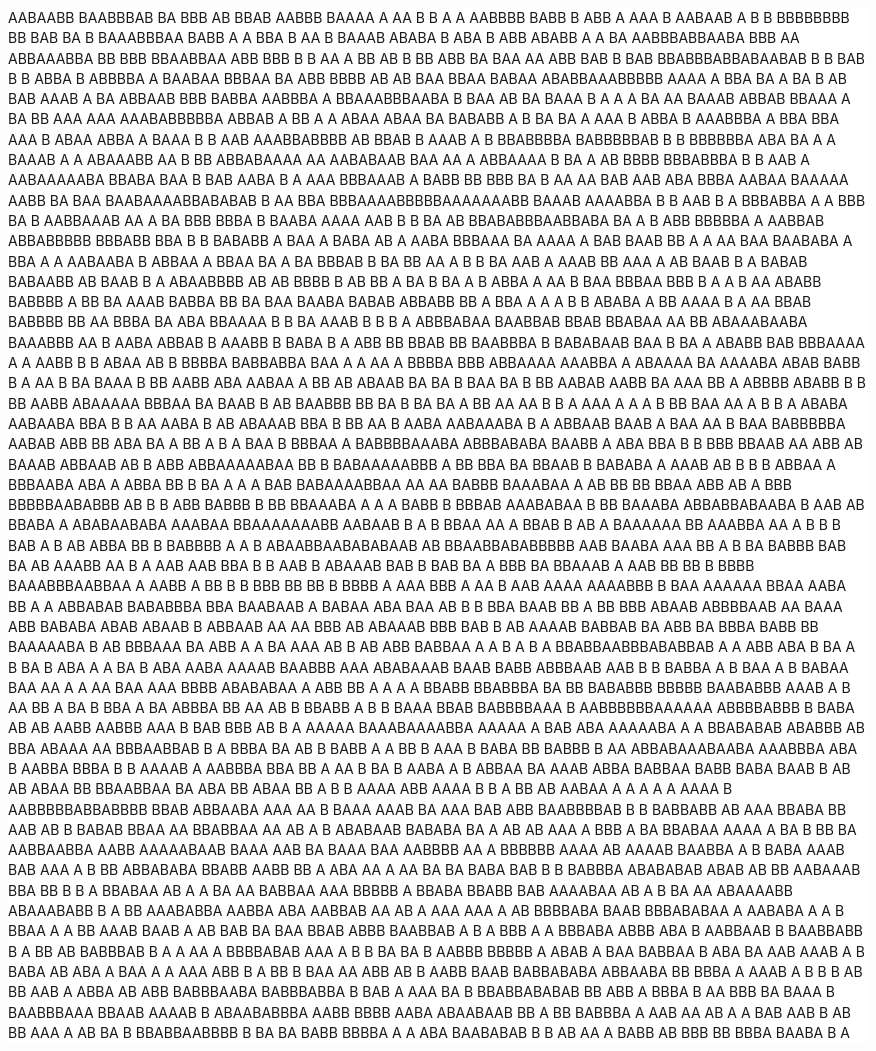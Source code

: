 AABAABB   BAABBBAB BA BBB AB BBAB AABBB  BAAAA A AA B   B A A AABBBB  BABB  B   ABB A     AAA  B  AABAAB A  B B   BBBBBBBB  BB  BAB  BA B BAAABBBAA  BABB A     A BBA B AA B BAAAB ABABA  B    ABA B ABB ABABB  A A        BA AABBBABBAABA BBB  AA  ABBAAABBA BB  BBB BBAABBAA  ABB  BBB B B AA A BB  AB B   BB ABB BA   BAA  AA ABB BAB B BAB BBABBBABBABAABAB   B  B  BAB  B B   ABBA   B ABBBBA A BAABAA BBBAA BA ABB  BBBB  AB AB BAA BBAA BABAA  ABABBAAABBBBB AAAA A  BBA BA A BA B AB BAB AAAB A BA ABBAAB BBB BABBA AABBBA A BBAAABBBAABA B BAA   AB BA  BAAA B A  A A BA  AA BAAAB ABBAB BBAAA    A BA BB AAA AAA AAABABBBBBA ABBAB A    BB A  A   ABAA ABAA BA BABABB  A B BA  BA A AAA B ABBA B   AAABBBA A BBA BBA AAA B  ABAA ABBA A BAAA   B B AAB AAABBABBBB AB BBAB B AAAB A B BBABBBBA BABBBBBAB   B  B BBBBBBA ABA BA A A BAAAB  A A  ABAAABB AA  B BB  ABBABAAAA       AA AABABAAB BAA AA   A ABBAAAA B BA  A AB BBBB  BBBABBBA   B B AAB A AABAAAAABA   BBABA  BAA B BAB AABA  B A AAA  BBBAAAB A  BABB  BB BBB BA B  AA AA   BAB AAB ABA BBBA AABAA BAAAAA AABB BA  BAA  BAABAAAABBABABAB B  AA BBA BBBAAAABBBBBAAAAAAABB BAAAB AAAABBA B  B AAB  B A BBBABBA  A  A  BBB BA B AABBAAAB AA A BA BBB   BBBA B BAABA   AAAA AAB B   B BA AB BBABABBBAABBABA     BA    A  B     ABB BBBBBA A AABBAB ABBABBBBB BBBABB BBA B    B BABABB A BAA A BABA AB A AABA  BBBAAA  BA  AAAA A BAB BAAB  BB A A    AA  BAA BAABABA   A BBA  A A AABAABA B ABBAA   A  BBAA BA A BA BBBAB B BA BB AA A B B BA AAB A AAAB BB    AAA A AB    BAAB  B A  BABAB BABAABB AB BAAB B  A ABAABBBB AB AB BBBB B  AB BB A   BA   B BA A B ABBA A AA   B BAA BBBAA BBB B A A   B AA   ABABB BABBBB A BB  BA  AAAB BABBA BB BA  BAA BAABA  BABAB ABBABB BB A BBA A A A B B ABABA  A BB AAAA  B A AA BBAB BABBBB BB AA BBBA BA ABA BBAAAA B  B BA AAAB B B  B A      ABBBABAA BAABBAB BBAB  BBABAA AA BB ABAAABAABA BAAABBB AA B AABA  ABBAB B AAABB B BABA B   A ABB BB BBAB BB BAABBBA B  BABABAAB BAA   B BA A ABABB  BAB BBBAAAA A A AABB   B    B ABAA AB  B BBBBA BABBABBA BAA  A  A AA A BBBBA BBB ABBAAAA AAABBA A ABAAAA BA  AAAABA  ABAB BABB B A AA   B BA BAAA  B BB  AABB ABA AABAA A  BB   AB ABAAB BA BA B BAA BA B BB  AABAB AABB    BA  AAA BB A   ABBBB ABABB B B BB  AABB ABAAAAA BBBAA BA  BAAB B  AB BAABBB BB BA     B  BA BA A  BB  AA AA  B B A  AAA  A A A B     BB BAA AA A B  B A ABABA  AABAABA BBA B   B AA AABA   B   AB  ABAAAB BBA   B   BB    AA B AABA AABAAABA B A ABBAAB BAAB A  BAA AA  B BAA BABBBBBA AABAB ABB BB  ABA BA A  BB A  B A BAA  B   BBBAA   A BABBBBAAABA ABBBABABA  BAABB A ABA  BBA   B  B BBB BBAAB AA ABB AB  BAAAB  ABBAAB AB   B ABB  ABBAAAAABAA BB   B BABAAAAABBB A BB BBA BA  BBAAB B BABABA   A    AAAB  AB B  B B ABBAA   A BBBAABA    ABA A ABBA BB B BA A A A BAB BABAAAABBAA    AA AA BABBB BAAABAA A    AB  BB BB BBAA  ABB AB A BBB BBBBBAABABBB AB   B B ABB BABBB B BB BBAAABA A A  A BABB B  BBBAB AAABABAA  B    BB BAAABA ABBABBABAABA    B  AAB AB BBABA A  ABABAABABA AAABAA  BBAAAAAAABB AABAAB B  A   B  BBAA  AA A  BBAB  B AB A BAAAAAA BB AAABBA   AA A   B B  B  BAB A B AB ABBA BB B BABBBB   A  A B ABAABBAABABABAAB AB   BBAABBABABBBBB  AAB BAABA AAA  BB A B BA  BABBB  BAB   BA  AB AAABB AA B  A   AAB  AAB BBA B B  AAB B ABAAAB BAB  B BAB BA  A BBB BA  BBAAAB   A    AAB BB BB B   BBBB    BAAABBBAABBAA A AABB  A  BB B  B BBB BB BB B   BBBB   A AAA BBB A  AA B AAB AAAA AAAABBB  B BAA AAAAAA   BBAA  AABA  BB   A    A  ABBABAB BABABBBA BBA BAABAAB A   BABAA ABA BAA AB B B  BBA  BAAB BB A BB  BBB  ABAAB ABBBBAAB AA BAAA    ABB BABABA ABAB  ABAAB   B ABBAAB AA AA    BBB AB  ABAAAB BBB  BAB B AB AAAAB  BABBAB   BA ABB BA BBBA  BABB   BB  BAAAAABA B AB  BBBAAA BA ABB A   A  BA AAA AB B AB ABB  BABBAA    A A  B A   B     A BBABBAABBBABABBAB  A A ABB     ABA B  BA    A B     BA B ABA    A A BA B ABA  AABA AAAAB BAABBB AAA  ABABAAAB BAAB BABB   ABBBAAB AAB B B BABBA A B  BAA  A  B   BABAA BAA  AA A  A AA BAA  AAA   BBBB ABABABAA A  ABB BB A    A A A BBABB  BBABBBA  BA  BB BABABBB BBBBB BAABABBB  AAAB A B AA BB  A  BA B  BBA A  BA ABBBA BB AA  AB B BBABB A  B B BAAA BBAB BABBBBAAA B AABBBBBBAAAAAA  ABBBBABBB  B BABA AB   AB AABB  AABBB  AAA B BAB BBB AB B A  AAAAA BAAABAAAABBA AAAAA A BAB ABA AAAAABA A  A   BBABABAB ABABBB AB BBA   ABAAA AA  BBBAABBAB B A BBBA BA AB B BABB   A A BB B AAA B BABA   BB  BABBB B  AA ABBABAAABAABA AAABBBA ABA  B AABBA  BBBA B B AAAAB A AABBBA BBA  BB   A AA B BA B   AABA A B ABBAA     BA   AAAB ABBA BABBAA BABB BABA  BAAB B AB  AB ABAA  BB BBAABBAA BA ABA BB ABAA BB A  B B AAAA  ABB   AAAA B B A   BB AB AABAA A A A   A A AAAA  B AABBBBBABBABBBB BBAB ABBAABA   AAA AA B BAAA AAAB   BA AAA BAB ABB BAABBBBAB B  B BABBABB AB AAA BBABA BB AAB AB B BABAB BBAA    AA BBABBAA AA  AB    A B ABABAAB   BABABA   BA A   AB AB   AAA A   BBB   A BA BBABAA  AAAA A BA  B BB BA AABBAABBA   AABB AAAAABAAB BAAA AAB BA BAAA BAA   AABBBB AA A BBBBBB AAAA AB AAAAB   BAABBA  A B  BABA AAAB BAB AAA A B BB ABBABABA BBABB AABB  BB    A ABA AA A AA BA BA  BABA BAB B B  BABBBA ABABABAB  ABAB AB  BB AABAAAB   BBA BB B B A BBABAA  AB   A  A BA AA BABBAA    AAA BBBBB A BBABA BBABB BAB     AAAABAA  AB A  B  BA AA ABAAAABB ABAAABABB  B A  BB AAABABBA  AABBA   ABA  AABBAB  AA AB  A     AAA AAA  A   AB BBBBABA  BAAB  BBBABABAA A  AABABA  A  A B BBAA     A  A BB AAAB BAAB  A   AB BAB BA BAA BBAB   ABBB BAABBAB A B   A   BBB A A BBBABA   ABBB ABA B AABBAAB B BAABBABB B A BB AB BABBBAB B A A   AA A BBBBABAB AAA A B B   BA BA B AABBB BBBBB A  ABAB A BAA BABBAA B  ABA BA AAB  AAAB A B  BABA   AB ABA A BAA  A A AAA  ABB B A  BB  B BAA AA ABB AB B AABB  BAAB   BABBABABA  ABBAABA  BB BBBA A AAAB A B   B  B  AB BB AAB  A    ABBA AB ABB  BABBBAABA  BABBBABBA  B     BAB A  AAA BA  B BBABBABABAB  BB ABB A BBBA  B AA BBB BA  BAAA   B BAABBBAAA BBAAB AAAAB B ABAABABBBA AABB BBBB AABA ABAABAAB BB  A BB  BABBBA  A  AAB AA    AB A A BAB  AAB B  AB BB AAA A AB BA  B BBABBAABBBB B BA BA BABB BBBBA  A    A   ABA BAABABAB B   B AB AA A BABB  AB   BBB BB BBBA BAABA B A